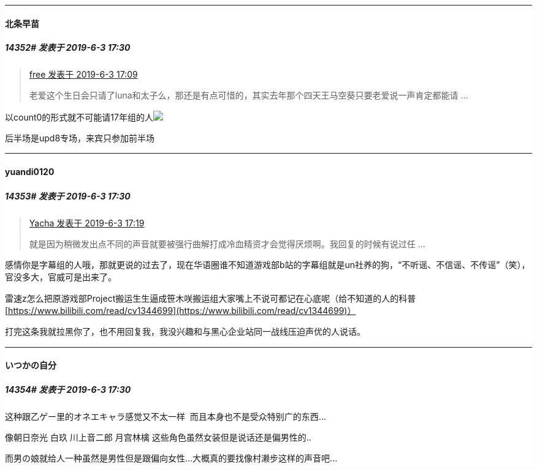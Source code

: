 





-----

####  北条早苗  
##### 14352#       发表于 2019-6-3 17:30



<blockquote><a href="httphttps://bbs.saraba1st.com/2b/forum.php?mod=redirect&amp;goto=findpost&amp;pid=43973907&amp;ptid=1823171" target="_blank">free 发表于 2019-6-3 17:09</a>

老爱这个生日会只请了luna和太子么，那还是有点可惜的，其实去年那个四天王马空葵只要老爱说一声肯定都能请 ...</blockquote>
以count0的形式就不可能请17年组的人<img src="https://static.saraba1st.com/image/smiley/face2017/068.png" referrerpolicy="no-referrer">

后半场是upd8专场，来宾只参加前半场







-----

####  yuandi0120  
##### 14353#       发表于 2019-6-3 17:30



<blockquote><a href="httphttps://bbs.saraba1st.com/2b/forum.php?mod=redirect&amp;goto=findpost&amp;pid=43974072&amp;ptid=1823171" target="_blank">Yacha 发表于 2019-6-3 17:19</a>

就是因为稍微发出点不同的声音就要被强行曲解打成冷血精资才会觉得厌烦啊。我回复的时候有说过任 ...</blockquote>
感情你是字幕组的人哦，那就更说的过去了，现在华语圈谁不知道游戏部b站的字幕组就是un社养的狗，“不听谣、不信谣、不传谣”（笑），官没多大，官威可是出来了。


雷速z怎么把原游戏部Project搬运生生逼成笹木咲搬运组大家嘴上不说可都记在心底呢（给不知道的人的科普[https://www.bilibili.com/read/cv1344699](https://www.bilibili.com/read/cv1344699)）


打完这条我就拉黑你了，也不用回复我，我没兴趣和与黑心企业站同一战线压迫声优的人说话。







-----

####  いつかの自分  
##### 14354#       发表于 2019-6-3 17:30




这种跟乙ゲー里的オネエキャラ感觉又不太一样  而且本身也不是受众特别广的东西... 


像朝日奈光 白玖 川上音二郎 月宫林檎 这些角色虽然女装但是说话还是偏男性的..


而男の娘就给人一种虽然是男性但是跟偏向女性...大概真的要找像村濑步这样的声音吧...
